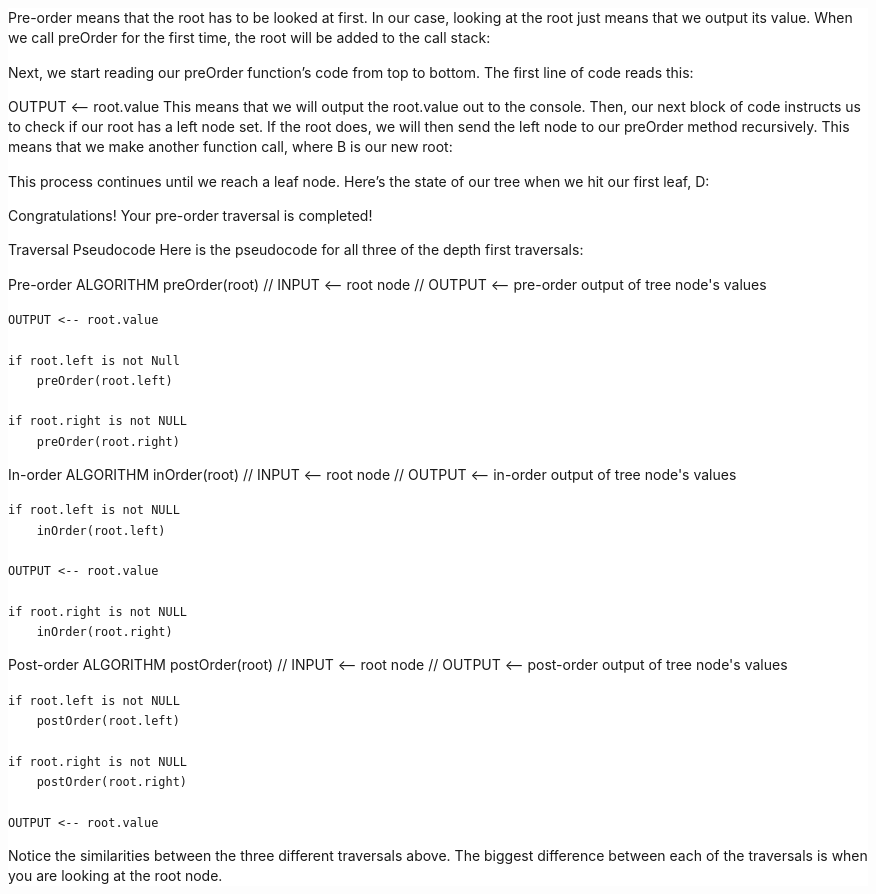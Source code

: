 Pre-order means that the root has to be looked at first. In our case, looking at the root just means that we output its value. When we call preOrder for the first time, the root will be added to the call stack:

Next, we start reading our preOrder function’s code from top to bottom. The first line of code reads this:

OUTPUT <-- root.value
This means that we will output the root.value out to the console. Then, our next block of code instructs us to check if our root has a left node set. If the root does, we will then send the left node to our preOrder method recursively. This means that we make another function call, where B is our new root:

This process continues until we reach a leaf node. Here’s the state of our tree when we hit our first leaf, D:

Congratulations! Your pre-order traversal is completed!

Traversal Pseudocode
Here is the pseudocode for all three of the depth first traversals:

Pre-order
ALGORITHM preOrder(root)
// INPUT <-- root node
// OUTPUT <-- pre-order output of tree node's values

    OUTPUT <-- root.value

    if root.left is not Null
        preOrder(root.left)

    if root.right is not NULL
        preOrder(root.right)
In-order
ALGORITHM inOrder(root)
// INPUT <-- root node
// OUTPUT <-- in-order output of tree node's values

    if root.left is not NULL
        inOrder(root.left)

    OUTPUT <-- root.value

    if root.right is not NULL
        inOrder(root.right)
Post-order
ALGORITHM postOrder(root)
// INPUT <-- root node
// OUTPUT <-- post-order output of tree node's values

    if root.left is not NULL
        postOrder(root.left)

    if root.right is not NULL
        postOrder(root.right)

    OUTPUT <-- root.value
Notice the similarities between the three different traversals above. The biggest difference between each of the traversals is when you are looking at the root node.
